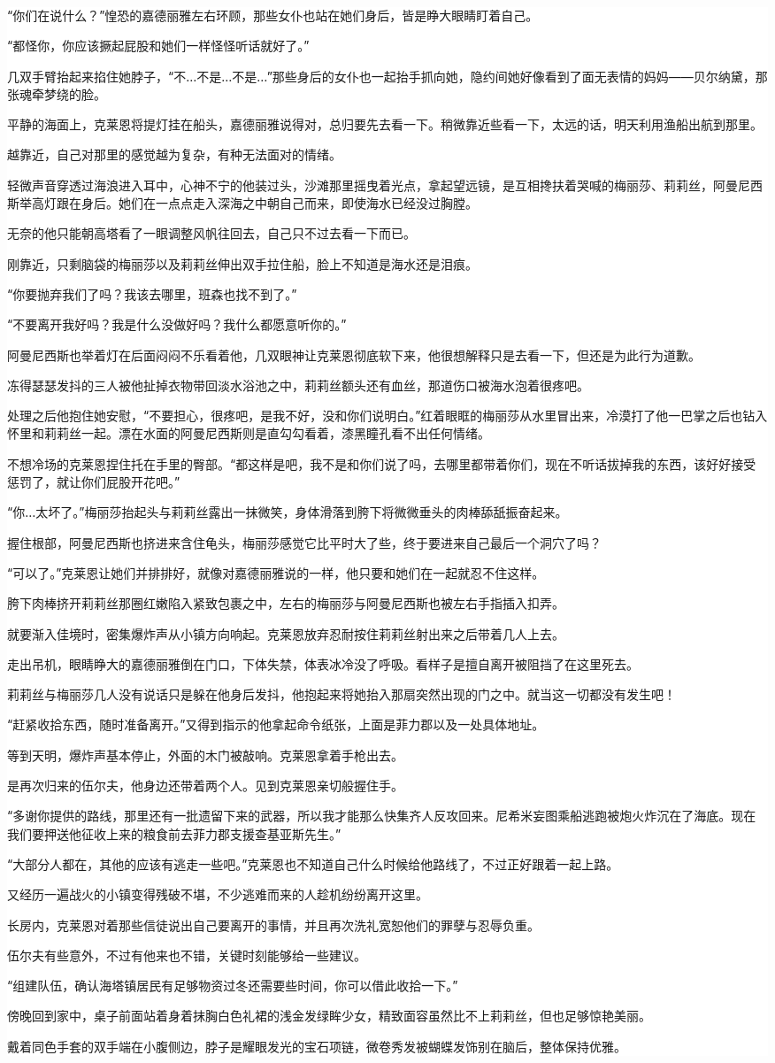 “你们在说什么？”惶恐的嘉德丽雅左右环顾，那些女仆也站在她们身后，皆是睁大眼睛盯着自己。

“都怪你，你应该撅起屁股和她们一样怪怪听话就好了。”

几双手臂抬起来掐住她脖子，“不…不是…不是…”那些身后的女仆也一起抬手抓向她，隐约间她好像看到了面无表情的妈妈——贝尔纳黛，那张魂牵梦绕的脸。

平静的海面上，克莱恩将提灯挂在船头，嘉德丽雅说得对，总归要先去看一下。稍微靠近些看一下，太远的话，明天利用渔船出航到那里。

越靠近，自己对那里的感觉越为复杂，有种无法面对的情绪。

轻微声音穿透过海浪进入耳中，心神不宁的他装过头，沙滩那里摇曳着光点，拿起望远镜，是互相搀扶着哭喊的梅丽莎、莉莉丝，阿曼尼西斯举高灯跟在身后。她们在一点点走入深海之中朝自己而来，即使海水已经没过胸膛。

无奈的他只能朝高塔看了一眼调整风帆往回去，自己只不过去看一下而已。

刚靠近，只剩脑袋的梅丽莎以及莉莉丝伸出双手拉住船，脸上不知道是海水还是泪痕。

“你要抛弃我们了吗？我该去哪里，班森也找不到了。”

“不要离开我好吗？我是什么没做好吗？我什么都愿意听你的。”

阿曼尼西斯也举着灯在后面闷闷不乐看着他，几双眼神让克莱恩彻底软下来，他很想解释只是去看一下，但还是为此行为道歉。

冻得瑟瑟发抖的三人被他扯掉衣物带回淡水浴池之中，莉莉丝额头还有血丝，那道伤口被海水泡着很疼吧。

处理之后他抱住她安慰，“不要担心，很疼吧，是我不好，没和你们说明白。”红着眼眶的梅丽莎从水里冒出来，冷漠打了他一巴掌之后也钻入怀里和莉莉丝一起。漂在水面的阿曼尼西斯则是直勾勾看着，漆黑瞳孔看不出任何情绪。

不想冷场的克莱恩捏住托在手里的臀部。“都这样是吧，我不是和你们说了吗，去哪里都带着你们，现在不听话拔掉我的东西，该好好接受惩罚了，就让你们屁股开花吧。”

“你…太坏了。”梅丽莎抬起头与莉莉丝露出一抹微笑，身体滑落到胯下将微微垂头的肉棒舔舐振奋起来。

握住根部，阿曼尼西斯也挤进来含住龟头，梅丽莎感觉它比平时大了些，终于要进来自己最后一个洞穴了吗？

“可以了。”克莱恩让她们并排排好，就像对嘉德丽雅说的一样，他只要和她们在一起就忍不住这样。

胯下肉棒挤开莉莉丝那圈红嫩陷入紧致包裹之中，左右的梅丽莎与阿曼尼西斯也被左右手指插入扣弄。

就要渐入佳境时，密集爆炸声从小镇方向响起。克莱恩放弃忍耐按住莉莉丝射出来之后带着几人上去。

走出吊机，眼睛睁大的嘉德丽雅倒在门口，下体失禁，体表冰冷没了呼吸。看样子是擅自离开被阻挡了在这里死去。

莉莉丝与梅丽莎几人没有说话只是躲在他身后发抖，他抱起来将她抬入那扇突然出现的门之中。就当这一切都没有发生吧！

“赶紧收拾东西，随时准备离开。”又得到指示的他拿起命令纸张，上面是菲力郡以及一处具体地址。

等到天明，爆炸声基本停止，外面的木门被敲响。克莱恩拿着手枪出去。

是再次归来的伍尔夫，他身边还带着两个人。见到克莱恩亲切般握住手。

“多谢你提供的路线，那里还有一批遗留下来的武器，所以我才能那么快集齐人反攻回来。尼希米妄图乘船逃跑被炮火炸沉在了海底。现在我们要押送他征收上来的粮食前去菲力郡支援查基亚斯先生。”

“大部分人都在，其他的应该有逃走一些吧。”克莱恩也不知道自己什么时候给他路线了，不过正好跟着一起上路。

又经历一遍战火的小镇变得残破不堪，不少逃难而来的人趁机纷纷离开这里。

长房内，克莱恩对着那些信徒说出自己要离开的事情，并且再次洗礼宽恕他们的罪孽与忍辱负重。

伍尔夫有些意外，不过有他来也不错，关键时刻能够给一些建议。

“组建队伍，确认海塔镇居民有足够物资过冬还需要些时间，你可以借此收拾一下。”

傍晚回到家中，桌子前面站着身着抹胸白色礼裙的浅金发绿眸少女，精致面容虽然比不上莉莉丝，但也足够惊艳美丽。

戴着同色手套的双手端在小腹侧边，脖子是耀眼发光的宝石项链，微卷秀发被蝴蝶发饰别在脑后，整体保持优雅。
